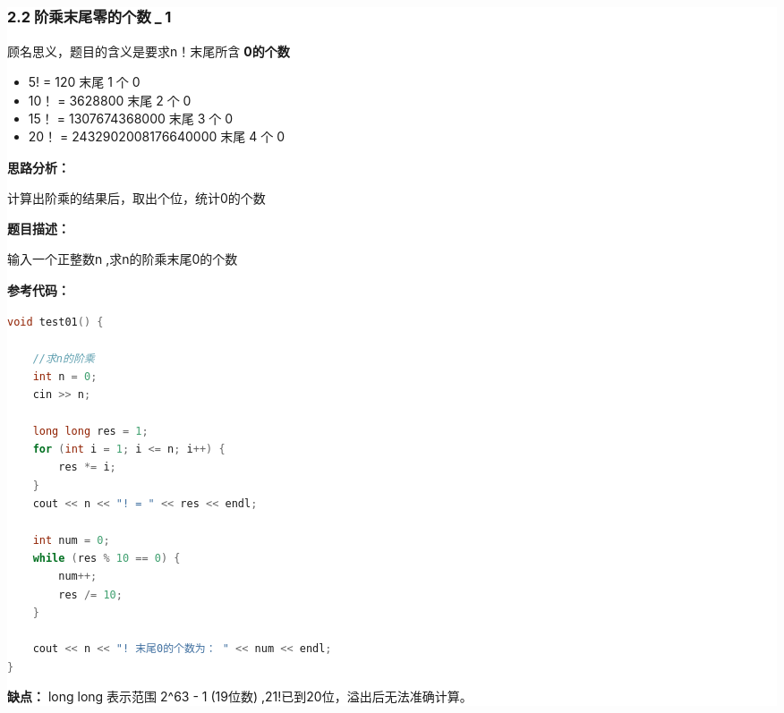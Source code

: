 











### 2.2 阶乘末尾零的个数  _ 1



顾名思义，题目的含义是要求n！末尾所含 **0的个数**

*    5! =  120               								 末尾  1 个 0 
*    10！ =   3628800   	 				         末尾  2 个 0
*    15！ =  1307674368000                     末尾  3 个 0
*    20！ =  2432902008176640000        末尾  4 个 0



**思路分析：**

计算出阶乘的结果后，取出个位，统计0的个数



**题目描述：**

输入一个正整数n ,求n的阶乘末尾0的个数



**参考代码：**

```C++
void test01() {

    //求n的阶乘
    int n = 0;
    cin >> n;

    long long res = 1;
    for (int i = 1; i <= n; i++) {
        res *= i;
    }
    cout << n << "! = " << res << endl;

    int num = 0;
    while (res % 10 == 0) {
        num++;
        res /= 10;
    }

    cout << n << "! 末尾0的个数为： " << num << endl;
}
```



**缺点：** long long 表示范围 2^63 - 1 (19位数) ,21!已到20位，溢出后无法准确计算。

